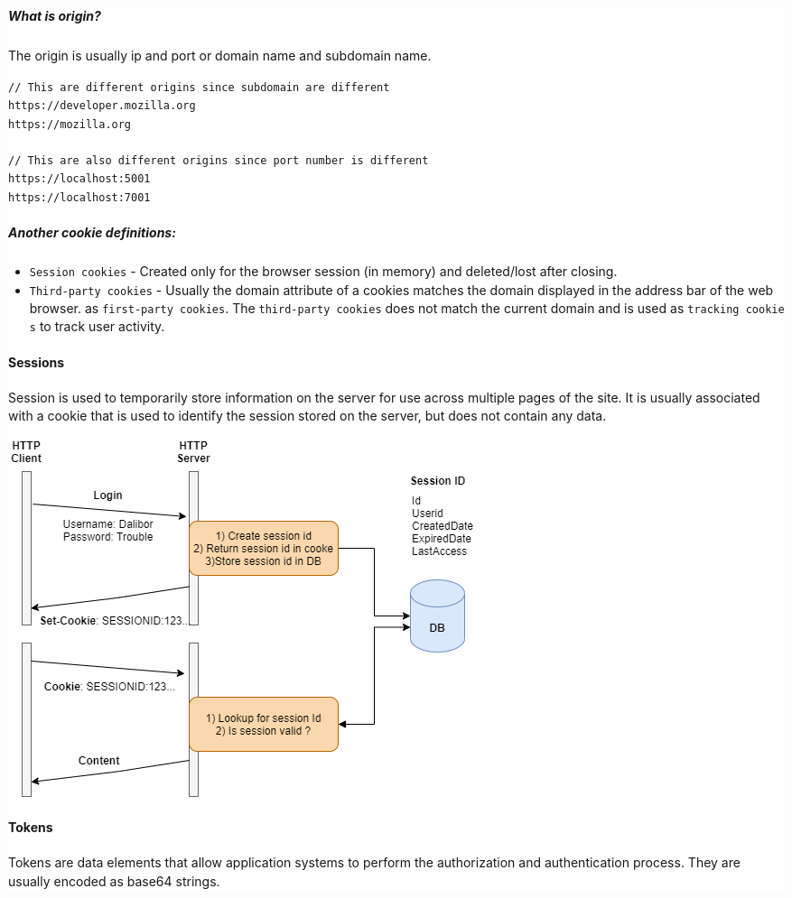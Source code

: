 ##### What is origin?

The origin is usually ip and port or domain name and subdomain name.

```
// This are different origins since subdomain are different
https://developer.mozilla.org
https://mozilla.org

// This are also different origins since port number is different
https://localhost:5001
https://localhost:7001
```
 
##### Another cookie definitions:
- `Session cookies` - Created only for the browser session (in memory) and deleted/lost after closing.
- `Third-party cookies` - Usually the domain attribute of a cookies matches the domain displayed in the address bar of the web browser. as `first-party cookies`. The `third-party cookies` does not match the current domain and is used as `tracking cookies` to track user activity.

#### Sessions

Session is used to temporarily store information on the server for use across multiple pages of the site. It is usually associated with a cookie that is used to identify the session stored on the server, but does not contain any data.

![Session diagram](./Assets/session_diagram.png "Session diagram")


#### Tokens

Tokens are data elements that allow application systems to perform the authorization and authentication process. They are usually encoded as base64 strings.
